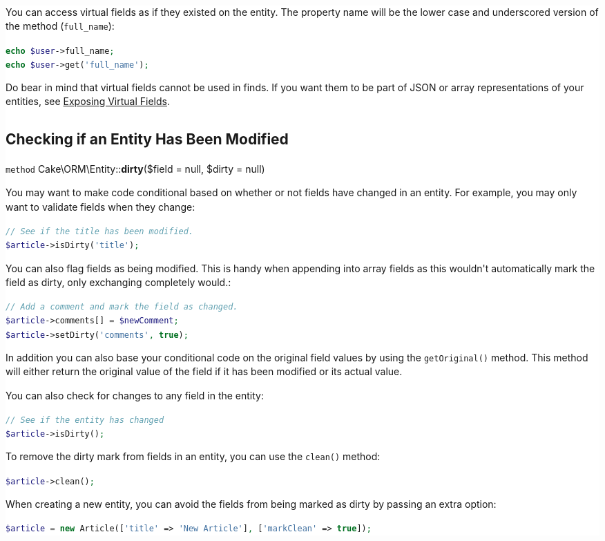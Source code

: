 You can access virtual fields as if they existed on the entity. The property
name will be the lower case and underscored version of the method (`full_name`):

``` php
echo $user->full_name;
echo $user->get('full_name');
```

Do bear in mind that virtual fields cannot be used in finds. If you want
them to be part of JSON or array representations of your entities,
see [Exposing Virtual Fields](../orm/tmp.fCiCxt8oOS#exposing-virtual-fields).

## Checking if an Entity Has Been Modified

`method` Cake\\ORM\\Entity::**dirty**($field = null, $dirty = null)

You may want to make code conditional based on whether or not fields have
changed in an entity. For example, you may only want to validate fields when
they change:

``` php
// See if the title has been modified.
$article->isDirty('title');
```

You can also flag fields as being modified. This is handy when appending into
array fields as this wouldn't automatically mark the field as dirty, only
exchanging completely would.:

``` php
// Add a comment and mark the field as changed.
$article->comments[] = $newComment;
$article->setDirty('comments', true);
```

In addition you can also base your conditional code on the original field
values by using the `getOriginal()` method. This method will either return
the original value of the field if it has been modified or its actual value.

You can also check for changes to any field in the entity:

``` php
// See if the entity has changed
$article->isDirty();
```

To remove the dirty mark from fields in an entity, you can use the `clean()`
method:

``` php
$article->clean();
```

When creating a new entity, you can avoid the fields from being marked as dirty
by passing an extra option:

``` php
$article = new Article(['title' => 'New Article'], ['markClean' => true]);
```
